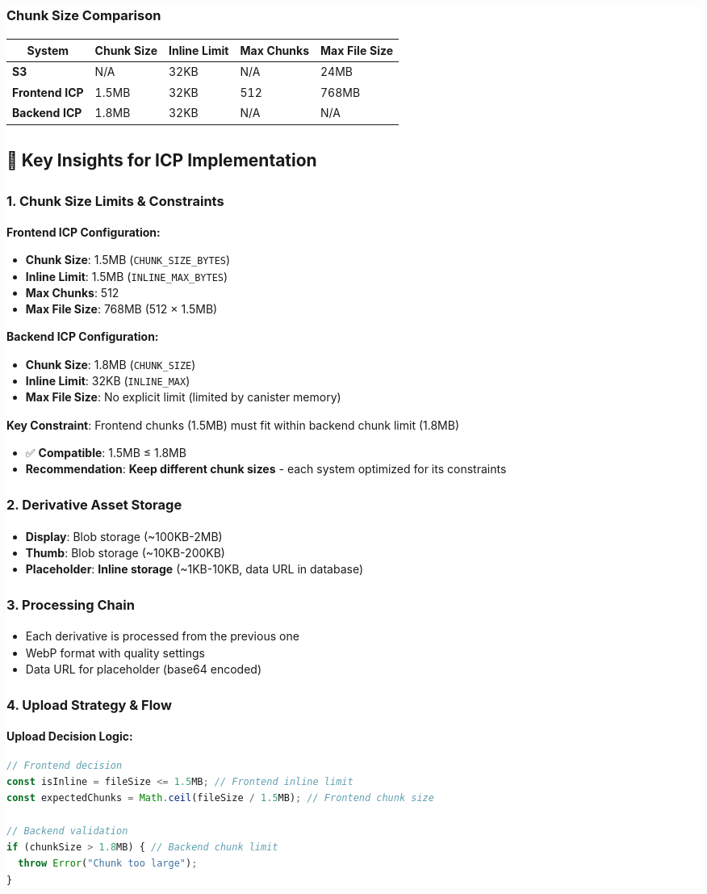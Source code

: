 ### **Chunk Size Comparison**

| System           | Chunk Size | Inline Limit | Max Chunks | Max File Size |
| ---------------- | ---------- | ------------ | ---------- | ------------- |
| **S3**           | N/A        | 32KB         | N/A        | 24MB          |
| **Frontend ICP** | 1.5MB      | 32KB         | 512        | 768MB         |
| **Backend ICP**  | 1.8MB      | 32KB         | N/A        | N/A           |

## 🎯 Key Insights for ICP Implementation

### **1. Chunk Size Limits & Constraints**

**Frontend ICP Configuration:**

- **Chunk Size**: 1.5MB (`CHUNK_SIZE_BYTES`)
- **Inline Limit**: 1.5MB (`INLINE_MAX_BYTES`)
- **Max Chunks**: 512
- **Max File Size**: 768MB (512 × 1.5MB)

**Backend ICP Configuration:**

- **Chunk Size**: 1.8MB (`CHUNK_SIZE`)
- **Inline Limit**: 32KB (`INLINE_MAX`)
- **Max File Size**: No explicit limit (limited by canister memory)

**Key Constraint**: Frontend chunks (1.5MB) must fit within backend chunk limit (1.8MB)

- ✅ **Compatible**: 1.5MB ≤ 1.8MB
- **Recommendation**: **Keep different chunk sizes** - each system optimized for its constraints

### **2. Derivative Asset Storage**

- **Display**: Blob storage (~100KB-2MB)
- **Thumb**: Blob storage (~10KB-200KB)
- **Placeholder**: **Inline storage** (~1KB-10KB, data URL in database)

### **3. Processing Chain**

- Each derivative is processed from the previous one
- WebP format with quality settings
- Data URL for placeholder (base64 encoded)

### **4. Upload Strategy & Flow**

**Upload Decision Logic:**

```typescript
// Frontend decision
const isInline = fileSize <= 1.5MB; // Frontend inline limit
const expectedChunks = Math.ceil(fileSize / 1.5MB); // Frontend chunk size

// Backend validation
if (chunkSize > 1.8MB) { // Backend chunk limit
  throw Error("Chunk too large");
}
```
